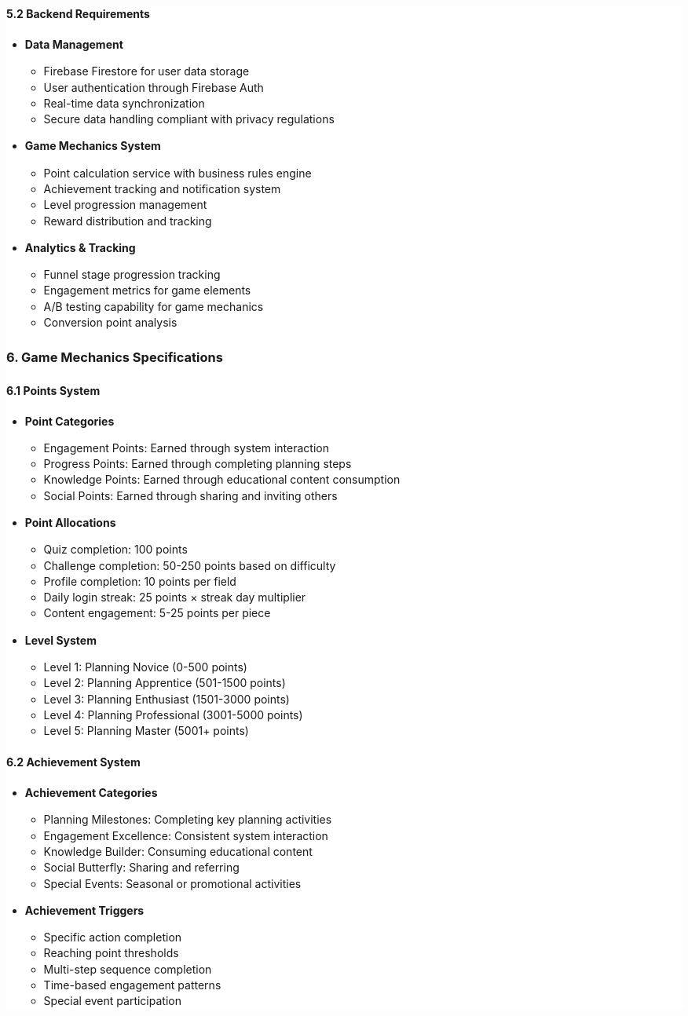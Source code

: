 #### 5.2 Backend Requirements

- **Data Management**
  - Firebase Firestore for user data storage
  - User authentication through Firebase Auth
  - Real-time data synchronization
  - Secure data handling compliant with privacy regulations

- **Game Mechanics System**
  - Point calculation service with business rules engine
  - Achievement tracking and notification system
  - Level progression management
  - Reward distribution and tracking

- **Analytics & Tracking**
  - Funnel stage progression tracking
  - Engagement metrics for game elements
  - A/B testing capability for game mechanics
  - Conversion point analysis

### 6. Game Mechanics Specifications

#### 6.1 Points System

- **Point Categories**
  - Engagement Points: Earned through system interaction
  - Progress Points: Earned through completing planning steps
  - Knowledge Points: Earned through educational content consumption
  - Social Points: Earned through sharing and inviting others

- **Point Allocations**
  - Quiz completion: 100 points
  - Challenge completion: 50-250 points based on difficulty
  - Profile completion: 10 points per field
  - Daily login streak: 25 points × streak day multiplier
  - Content engagement: 5-25 points per piece

- **Level System**
  - Level 1: Planning Novice (0-500 points)
  - Level 2: Planning Apprentice (501-1500 points)
  - Level 3: Planning Enthusiast (1501-3000 points)
  - Level 4: Planning Professional (3001-5000 points)
  - Level 5: Planning Master (5001+ points)

#### 6.2 Achievement System

- **Achievement Categories**
  - Planning Milestones: Completing key planning activities
  - Engagement Excellence: Consistent system interaction
  - Knowledge Builder: Consuming educational content
  - Social Butterfly: Sharing and referring
  - Special Events: Seasonal or promotional activities

- **Achievement Triggers**
  - Specific action completion
  - Reaching point thresholds
  - Multi-step sequence completion
  - Time-based engagement patterns
  - Special event participation
